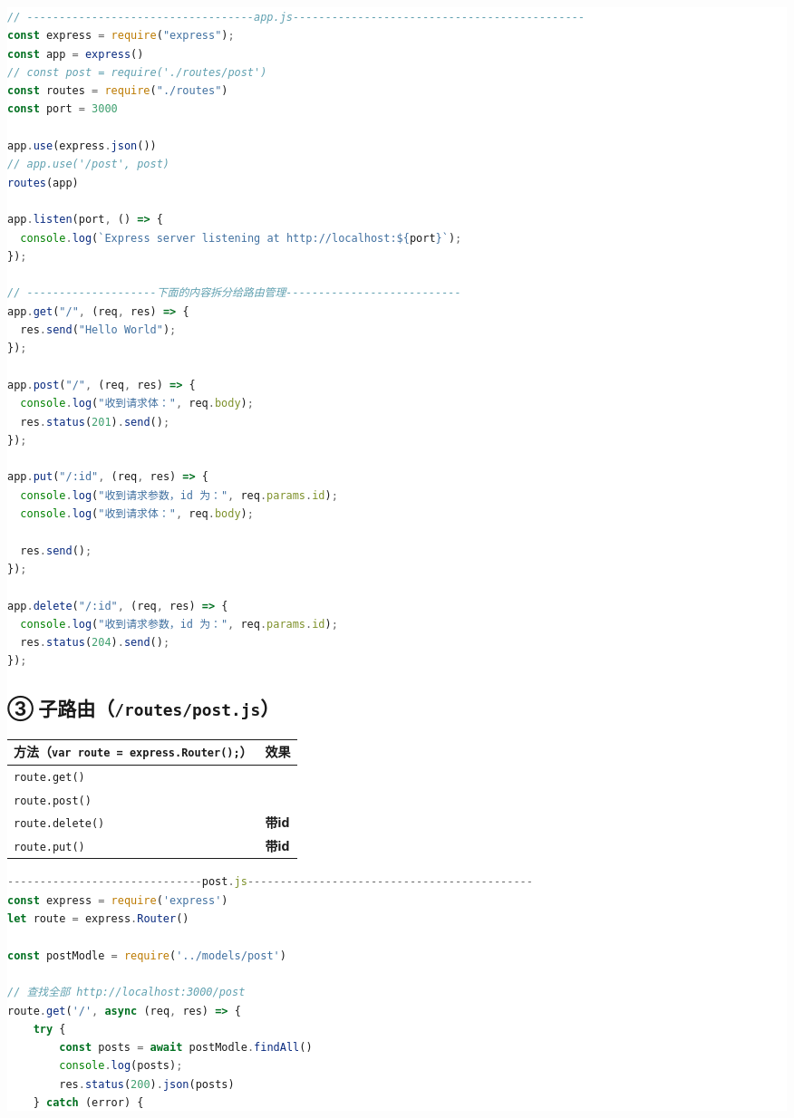 ```javascript
// -----------------------------------app.js---------------------------------------------
const express = require("express");
const app = express()
// const post = require('./routes/post')
const routes = require("./routes")
const port = 3000

app.use(express.json())
// app.use('/post', post)
routes(app)

app.listen(port, () => {
  console.log(`Express server listening at http://localhost:${port}`);
});

// --------------------下面的内容拆分给路由管理---------------------------
app.get("/", (req, res) => {
  res.send("Hello World");
});

app.post("/", (req, res) => {
  console.log("收到请求体：", req.body);
  res.status(201).send();
});

app.put("/:id", (req, res) => {
  console.log("收到请求参数，id 为：", req.params.id);
  console.log("收到请求体：", req.body);

  res.send();
});

app.delete("/:id", (req, res) => {
  console.log("收到请求参数，id 为：", req.params.id);
  res.status(204).send();
});
```

## ③ 子路由（`/routes/post.js`）

| 方法（`var route = express.Router();`） | 效果     |
| --------------------------------------- | -------- |
| `route.get()`                           |          |
| `route.post()`                          |          |
| `route.delete()`                        | **带id** |
| `route.put()`                           | **带id** |

```javascript
------------------------------post.js--------------------------------------------
const express = require('express')
let route = express.Router()

const postModle = require('../models/post')

// 查找全部 http://localhost:3000/post
route.get('/', async (req, res) => {
    try {
        const posts = await postModle.findAll()
        console.log(posts);
        res.status(200).json(posts)
    } catch (error) {
```